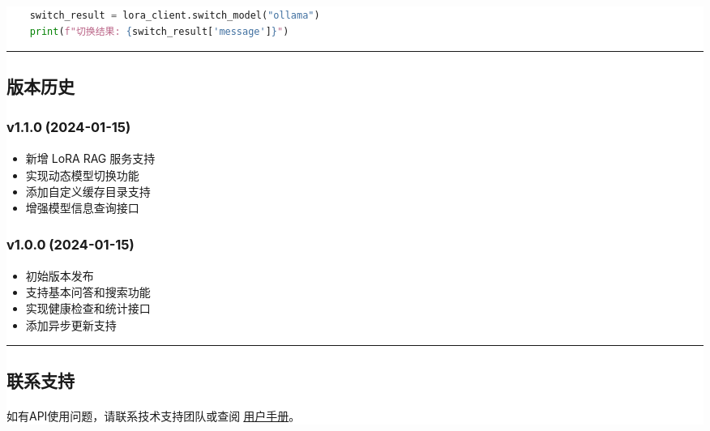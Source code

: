 ```python
    switch_result = lora_client.switch_model("ollama")
    print(f"切换结果: {switch_result['message']}")
```

---

## 版本历史

### v1.1.0 (2024-01-15)
- 新增 LoRA RAG 服务支持
- 实现动态模型切换功能
- 添加自定义缓存目录支持
- 增强模型信息查询接口

### v1.0.0 (2024-01-15)
- 初始版本发布
- 支持基本问答和搜索功能
- 实现健康检查和统计接口
- 添加异步更新支持

---

## 联系支持

如有API使用问题，请联系技术支持团队或查阅 [用户手册](user_manual.md)。